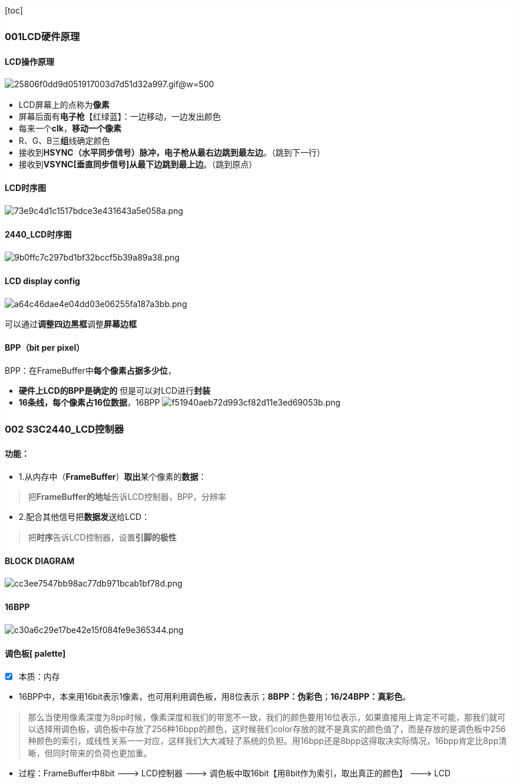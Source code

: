 [toc]
### 001LCD硬件原理
#### LCD操作原理
![25806f0dd9d051917003d7d51d32a997.gif](en-resource://database/1910:1)@w=500

- LCD屏幕上的点称为**像素**
- 屏幕后面有**电子枪**【红绿蓝】：一边移动，一边发出颜色
- 每来一个**clk**，**移动一个像素**
- R、G、B三**组**线确定颜色
- 接收到**HSYNC（水平同步信号）**脉冲，电子枪从**最右边跳到最左边**。（跳到下一行）
- 接收到**VSYNC[垂直同步信号]**从**最下边跳到最上边**。（跳到原点）

#### LCD时序图

![73e9c4d1c1517bdce3e431643a5e058a.png](en-resource://database/1920:1)

#### 2440_LCD时序图
![9b0ffc7c297bd1bf32bccf5b39a89a38.png](en-resource://database/1946:1)


#### LCD display config
![a64c46dae4e04dd03e06255fa187a3bb.png](en-resource://database/1922:1)

可以通过**调整四边黑框**调整**屏幕边框**

#### BPP（bit per pixel）
BPP：在FrameBuffer中**每个像素占据多少位**，
- **硬件上LCD的BPP是确定的**
但是可以对LCD进行**封装**
- **16条线，每个像素占16位数据**，16BPP
![f51940aeb72d993cf82d11e3ed69053b.png](en-resource://database/1924:1)

### 002 S3C2440_LCD控制器
#### 功能：
- 1.从内存中（**FrameBuffer**）**取出**某个像素的**数据**：
>把**FrameBuffer的地址**告诉LCD控制器，BPP，分辨率
- 2.配合其他信号把**数据发**送给LCD：
>把**时序**告诉LCD控制器，设置**引脚的极性**

#### BLOCK DIAGRAM
![cc3ee7547bb98ac77db971bcab1bf78d.png](en-resource://database/1926:1)

#### 16BPP
![c30a6c29e17be42e15f084fe9e365344.png](en-resource://database/1930:1)

#### 调色板[ palette]
- [x] 本质：内存
- 16BPP中，本来用16bit表示1像素，也可用利用调色板，用8位表示；**8BPP：伪彩色**；**16/24BPP：真彩色**。
>那么当使用像素深度为8pp时候，像素深度和我们的带宽不一致，我们的颜色要用16位表示，如果直接用上肯定不可能，那我们就可以选择用调色板，调色板中存放了256种16bpp的颜色，这时候我们color存放的就不是真实的颜色值了，而是存放的是调色板中256种颜色的索引，成线性关系一一对应，这样我们大大减轻了系统的负担。用16bpp还是8bpp这得取决实际情况，16bpp肯定比8pp清晰，但同时带来的负荷也更加重。
- 过程：FrameBuffer中8bit ---> LCD控制器 ---> 调色板中取16bit【用8bit作为索引，取出真正的颜色】 ---> LCD
